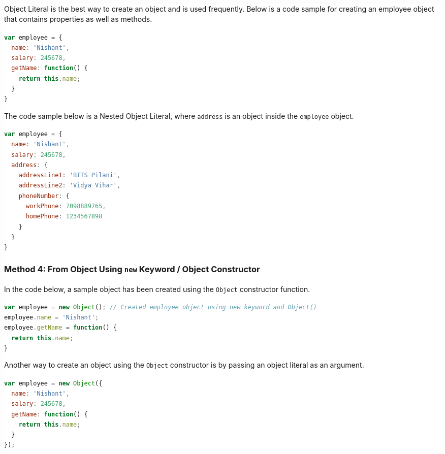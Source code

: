 Object Literal is the best way to create an object and is used frequently. Below is a code sample for creating an 
employee object that contains properties as well as methods.

```js
var employee = {
  name: 'Nishant',
  salary: 245678,
  getName: function() {
    return this.name;
  }
}
```

The code sample below is a Nested Object Literal, where `address` is an object inside the `employee` object.

```javascript
var employee = {
  name: 'Nishant',
  salary: 245678,
  address: {
    addressLine1: 'BITS Pilani',
    addressLine2: 'Vidya Vihar',
    phoneNumber: {
      workPhone: 7098889765,
      homePhone: 1234567898
    }
  }
}
```

### Method 4: From Object Using `new` Keyword / Object Constructor

In the code below, a sample object has been created using the `Object` constructor function.

```javascript
var employee = new Object(); // Created employee object using new keyword and Object()
employee.name = 'Nishant';
employee.getName = function() {
  return this.name;
}
```
Another way to create an object using the `Object` constructor is by passing an object literal as an argument.

```javascript
var employee = new Object({
  name: 'Nishant',
  salary: 245678,
  getName: function() {
    return this.name;
  }
});
```
